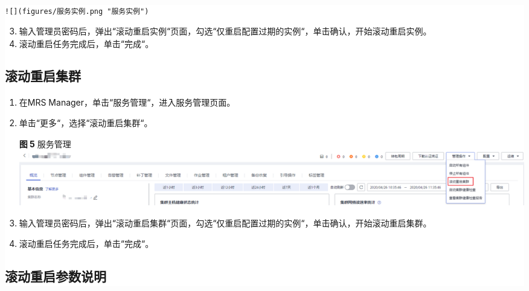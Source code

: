     ![](figures/服务实例.png "服务实例")

3.  输入管理员密码后，弹出“滚动重启实例“页面，勾选“仅重启配置过期的实例“，单击确认，开始滚动重启实例。
4.  滚动重启任务完成后，单击“完成“。

## 滚动重启集群<a name="zh-cn_topic_0138965094_section1787148152416"></a>

1.  在MRS Manager，单击“服务管理“，进入服务管理页面。
2.  单击“更多“，选择“滚动重启集群“。

    **图 5**  服务管理<a name="zh-cn_topic_0138965094_fig6325453142516"></a>  
    ![](figures/服务管理.png "服务管理")

3.  输入管理员密码后，弹出“滚动重启集群“页面，勾选“仅重启配置过期的实例“，单击确认，开始滚动重启集群。
4.  滚动重启任务完成后，单击“完成“。

## 滚动重启参数说明<a name="zh-cn_topic_0138965094_section289834562610"></a>
